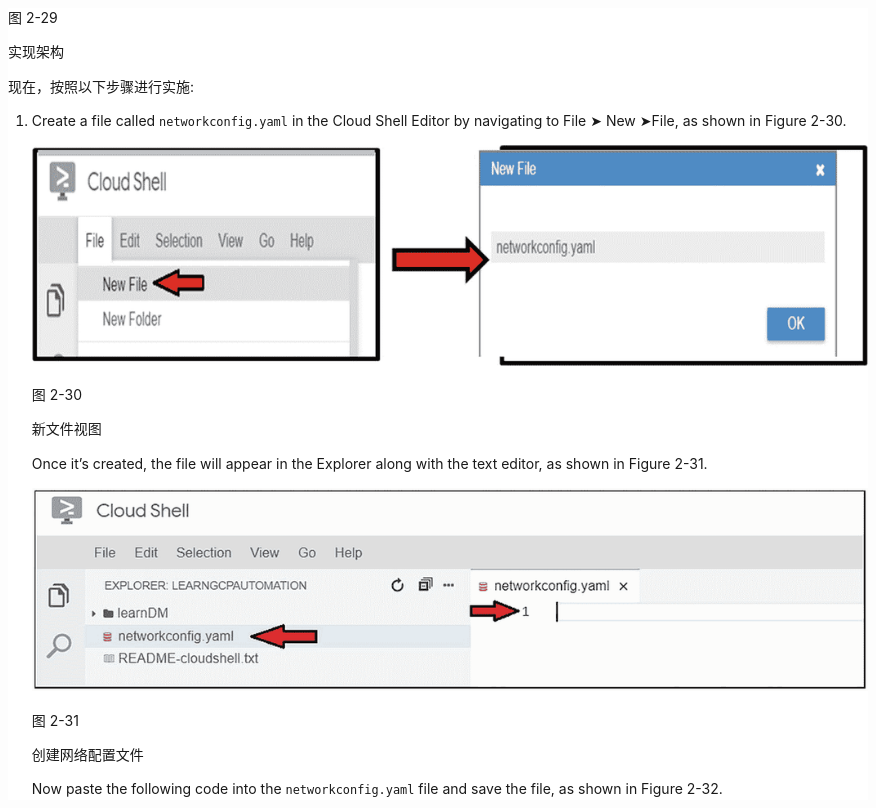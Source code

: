 
图 2-29

实现架构

现在，按照以下步骤进行实施:

1.  Create a file called `networkconfig.yaml` in the Cloud Shell Editor by navigating to File ➤ New ➤File, as shown in Figure 2-30.

    ![img/492199_1_En_2_Fig30_HTML.jpg](img/492199_1_En_2_Fig30_HTML.jpg)

    图 2-30

    新文件视图

    Once it’s created, the file will appear in the Explorer along with the text editor, as shown in Figure 2-31.

    ![img/492199_1_En_2_Fig31_HTML.jpg](img/492199_1_En_2_Fig31_HTML.jpg)

    图 2-31

    创建网络配置文件

    Now paste the following code into the `networkconfig.yaml` file and save the file, as shown in Figure 2-32.
